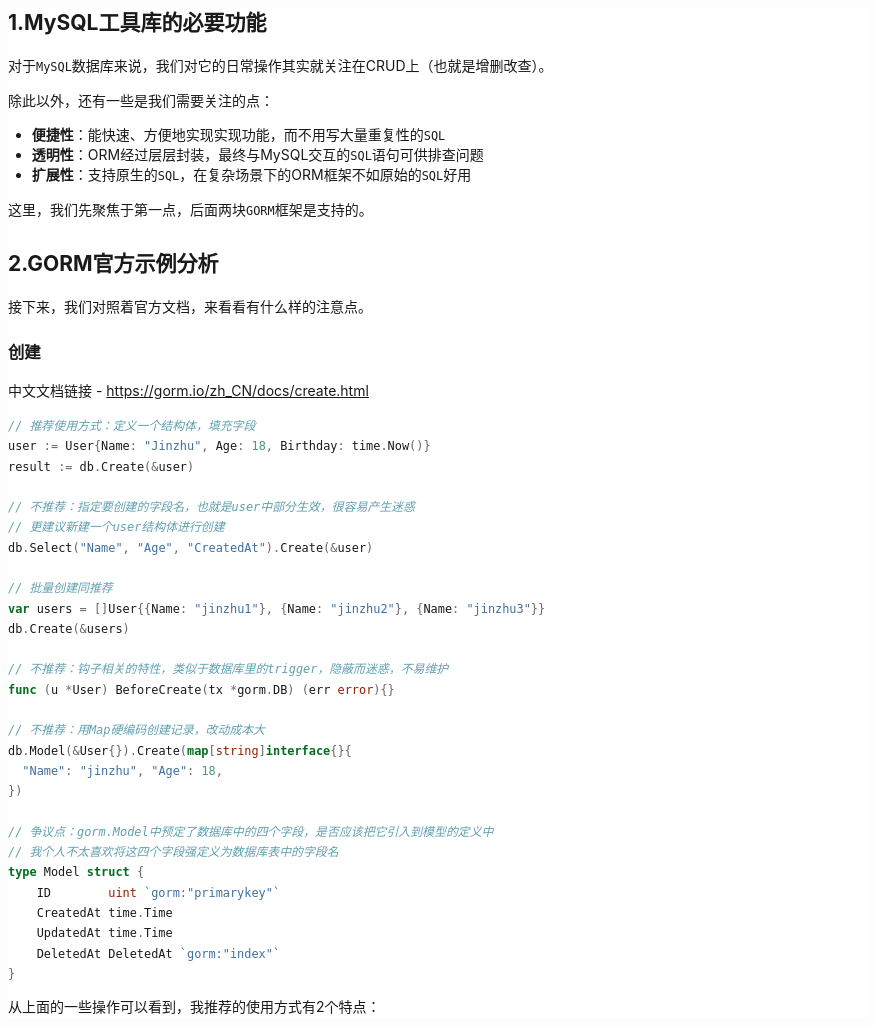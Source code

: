 ## 1.MySQL工具库的必要功能

对于`MySQL`数据库来说，我们对它的日常操作其实就关注在CRUD上（也就是增删改查）。

除此以外，还有一些是我们需要关注的点：

- **便捷性**：能快速、方便地实现实现功能，而不用写大量重复性的`SQL`
- **透明性**：ORM经过层层封装，最终与MySQL交互的`SQL`语句可供排查问题
- **扩展性**：支持原生的`SQL`，在复杂场景下的ORM框架不如原始的`SQL`好用

这里，我们先聚焦于第一点，后面两块`GORM`框架是支持的。

## 2.GORM官方示例分析

接下来，我们对照着官方文档，来看看有什么样的注意点。

### 创建

中文文档链接 - https://gorm.io/zh_CN/docs/create.html

```go
// 推荐使用方式：定义一个结构体，填充字段
user := User{Name: "Jinzhu", Age: 18, Birthday: time.Now()}
result := db.Create(&user)

// 不推荐：指定要创建的字段名，也就是user中部分生效，很容易产生迷惑
// 更建议新建一个user结构体进行创建
db.Select("Name", "Age", "CreatedAt").Create(&user)

// 批量创建同推荐
var users = []User{{Name: "jinzhu1"}, {Name: "jinzhu2"}, {Name: "jinzhu3"}}
db.Create(&users)

// 不推荐：钩子相关的特性，类似于数据库里的trigger，隐蔽而迷惑，不易维护
func (u *User) BeforeCreate(tx *gorm.DB) (err error){}

// 不推荐：用Map硬编码创建记录，改动成本大
db.Model(&User{}).Create(map[string]interface{}{
  "Name": "jinzhu", "Age": 18,
})

// 争议点：gorm.Model中预定了数据库中的四个字段，是否应该把它引入到模型的定义中
// 我个人不太喜欢将这四个字段强定义为数据库表中的字段名
type Model struct {
	ID        uint `gorm:"primarykey"`
	CreatedAt time.Time
	UpdatedAt time.Time
	DeletedAt DeletedAt `gorm:"index"`
}
```

从上面的一些操作可以看到，我推荐的使用方式有2个特点：
